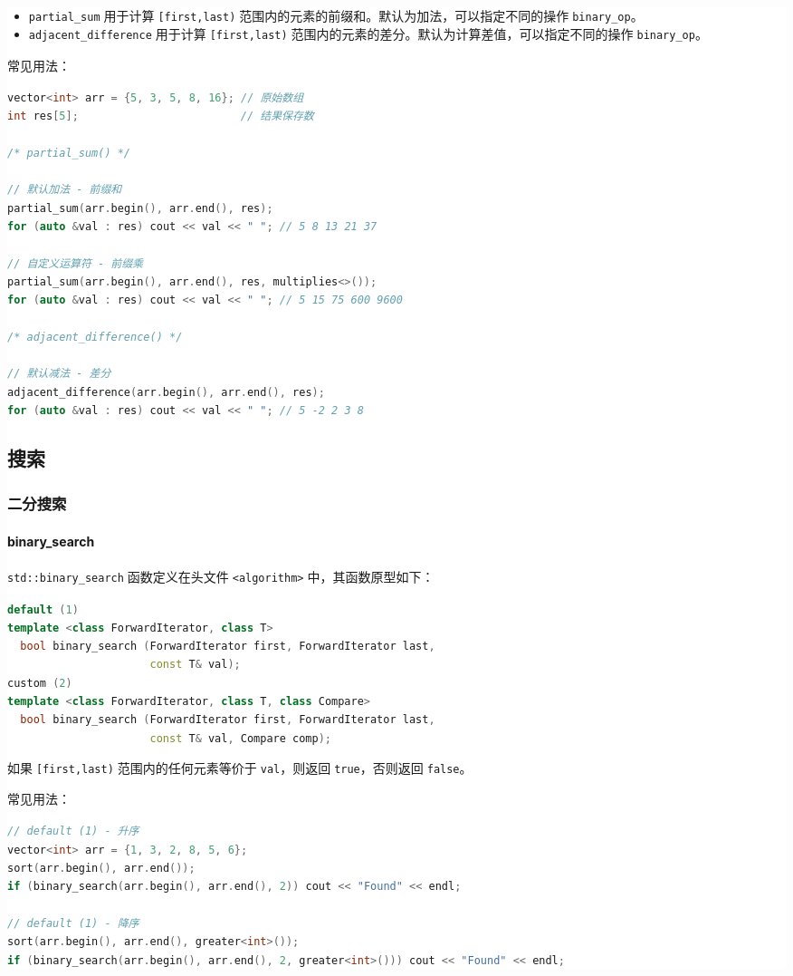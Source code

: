 * `partial_sum` 用于计算 `[first,last)` 范围内的元素的前缀和。默认为加法，可以指定不同的操作 `binary_op`。
* `adjacent_difference` 用于计算 `[first,last)` 范围内的元素的差分。默认为计算差值，可以指定不同的操作 `binary_op`。

常见用法：

```C++
vector<int> arr = {5, 3, 5, 8, 16}; // 原始数组
int res[5];                         // 结果保存数

/* partial_sum() */

// 默认加法 - 前缀和
partial_sum(arr.begin(), arr.end(), res);
for (auto &val : res) cout << val << " "; // 5 8 13 21 37

// 自定义运算符 - 前缀乘
partial_sum(arr.begin(), arr.end(), res, multiplies<>());
for (auto &val : res) cout << val << " "; // 5 15 75 600 9600

/* adjacent_difference() */

// 默认减法 - 差分
adjacent_difference(arr.begin(), arr.end(), res);
for (auto &val : res) cout << val << " "; // 5 -2 2 3 8
```

## 搜索

### 二分搜索

#### binary_search

`std::binary_search` 函数定义在头文件 `<algorithm>` 中，其函数原型如下：

```C++
default (1)	
template <class ForwardIterator, class T>
  bool binary_search (ForwardIterator first, ForwardIterator last,
                      const T& val);
custom (2)	
template <class ForwardIterator, class T, class Compare>
  bool binary_search (ForwardIterator first, ForwardIterator last,
                      const T& val, Compare comp);
```

如果 `[first,last)` 范围内的任何元素等价于 `val`，则返回 `true`，否则返回 `false`。

常见用法：

```C++
// default (1) - 升序
vector<int> arr = {1, 3, 2, 8, 5, 6};
sort(arr.begin(), arr.end());
if (binary_search(arr.begin(), arr.end(), 2)) cout << "Found" << endl;

// default (1) - 降序
sort(arr.begin(), arr.end(), greater<int>());
if (binary_search(arr.begin(), arr.end(), 2, greater<int>())) cout << "Found" << endl;
```
